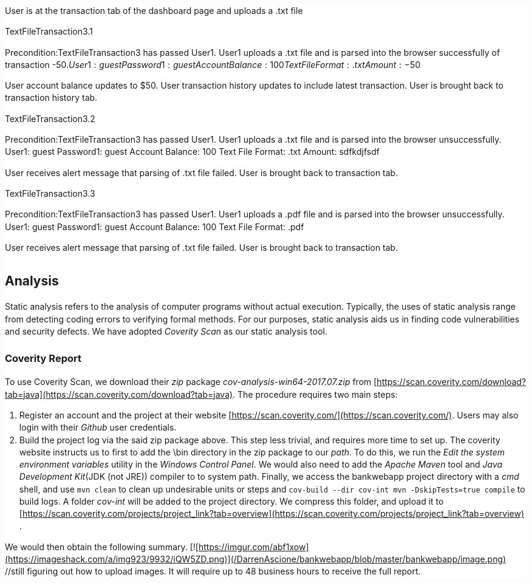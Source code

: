User is at the transaction tab of the dashboard page and uploads a .txt file

TextFileTransaction3.1

Precondition:TextFileTransaction3 has passed User1. User1 uploads a .txt file and is parsed into the browser successfully of transaction -$50. User1: guest Password1: guestAccount Balance: 100 Text File Format: .txt Amount: -$50

User account balance updates to $50. User transaction history updates to include latest transaction. User is brought back to transaction history tab.

TextFileTransaction3.2

Precondition:TextFileTransaction3 has passed User1. User1 uploads a .txt file and is parsed into the browser unsuccessfully. User1: guest Password1: guest Account Balance: 100 Text File Format: .txt Amount: sdfkdjfsdf

User receives alert message that parsing of .txt file failed. User is brought back to transaction tab.

TextFileTransaction3.3

Precondition:TextFileTransaction3 has passed User1. User1 uploads a .pdf file and is parsed into the browser unsuccessfully. User1: guest Password1: guest Account Balance: 100 Text File Format: .pdf

User receives alert message that parsing of .txt file failed. User is brought back to transaction tab.

## [](#analysis)Analysis

Static analysis refers to the analysis of computer programs without actual execution. Typically, the uses of static analysis range from detecting coding errors to verifying formal methods. For our purposes, static analysis aids us in finding code vulnerabilities and security defects. We have adopted _Coverity Scan_ as our static analysis tool.

### [](#coverity-report)Coverity Report

To use Coverity Scan, we download their _zip_ package _cov-analysis-win64-2017.07.zip_ from [https://scan.coverity.com/download?tab=java](https://scan.coverity.com/download?tab=java). The procedure requires two main steps:

1.  Register an account and the project at their website [https://scan.coverity.com/](https://scan.coverity.com/). Users may also login with their _Github_ user credentials.
2.  Build the project log via the said zip package above. This step less trivial, and requires more time to set up. The coverity website instructs us to first to add the \bin directory in the zip package to our _path_. To do this, we run the _Edit the system environment variables_ utility in the _Windows Control Panel_. We would also need to add the _Apache Maven_ tool and _Java Development Kit_(JDK (not JRE)) compiler to to system path. Finally, we access the bankwebapp project directory with a _cmd_ shell, and use `mvn clean` to clean up undesirable units or steps and `cov-build --dir cov-int mvn -DskipTests=true compile` to build logs. A folder _cov-int_ will be added to the project directory. We compress this folder, and upload it to [https://scan.coverity.com/projects/project_link?tab=overview](https://scan.coverity.com/projects/project_link?tab=overview) .

We would then obtain the following summary. [![https://imgur.com/abf1xow](https://imageshack.com/a/img923/9932/iQW5ZD.png)](/DarrenAscione/bankwebapp/blob/master/bankwebapp/image.png) //still figuring out how to upload images. It will require up to 48 business hours to receive the full report.
